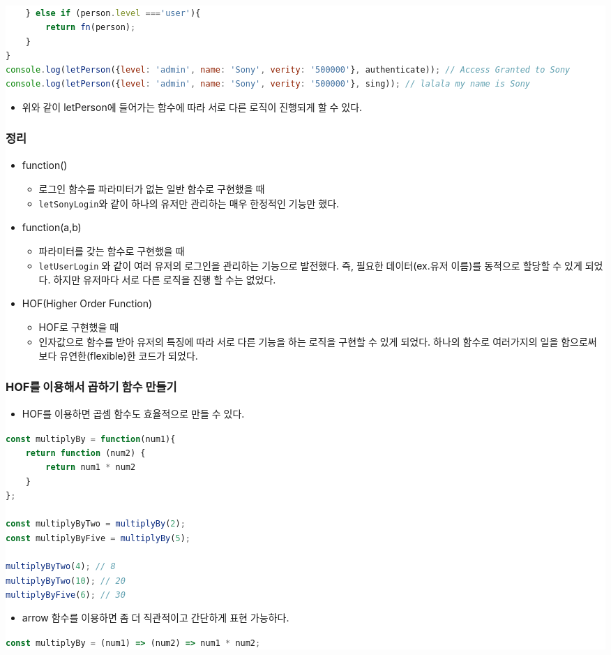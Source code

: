 ```javascript
    } else if (person.level ==='user'){
        return fn(person);
    }
}
console.log(letPerson({level: 'admin', name: 'Sony', verity: '500000'}, authenticate)); // Access Granted to Sony
console.log(letPerson({level: 'admin', name: 'Sony', verity: '500000'}, sing)); // lalala my name is Sony
```

- 위와 같이 letPerson에 들어가는 함수에 따라 서로 다른 로직이 진행되게 할 수 있다.

         

### 정리

- function()

    - 로그인 함수를 파라미터가 없는 일반 함수로 구현했을 때
    -  `letSonyLogin`와 같이 하나의 유저만 관리하는 매우 한정적인 기능만 했다.

- function(a,b)

    -  파라미터를 갖는 함수로 구현했을 때  
    - `letUserLogin` 와 같이 여러 유저의 로그인을 관리하는 기능으로 발전했다. 즉, 필요한 데이터(ex.유저 이름)를 동적으로 할당할 수 있게 되었다. 하지만 유저마다 서로 다른 로직을 진행 할 수는 없었다.

- HOF(Higher Order Function)

    - HOF로 구현했을 때 
    - 인자값으로 함수를 받아 유저의 특징에 따라 서로 다른 기능을 하는 로직을 구현할 수 있게 되었다. 하나의 함수로 여러가지의 일을 함으로써 보다 유연한(flexible)한 코드가 되었다.

### HOF를 이용해서 곱하기 함수 만들기

- HOF를 이용하면 곱셈 함수도 효율적으로 만들 수 있다.

```javascript
const multiplyBy = function(num1){
    return function (num2) {
        return num1 * num2
    }
};

const multiplyByTwo = multiplyBy(2);
const multiplyByFive = multiplyBy(5);

multiplyByTwo(4); // 8
multiplyByTwo(10); // 20
multiplyByFive(6); // 30
```

- arrow 함수를 이용하면 좀 더 직관적이고 간단하게 표현 가능하다.

```javascript
const multiplyBy = (num1) => (num2) => num1 * num2;
```
